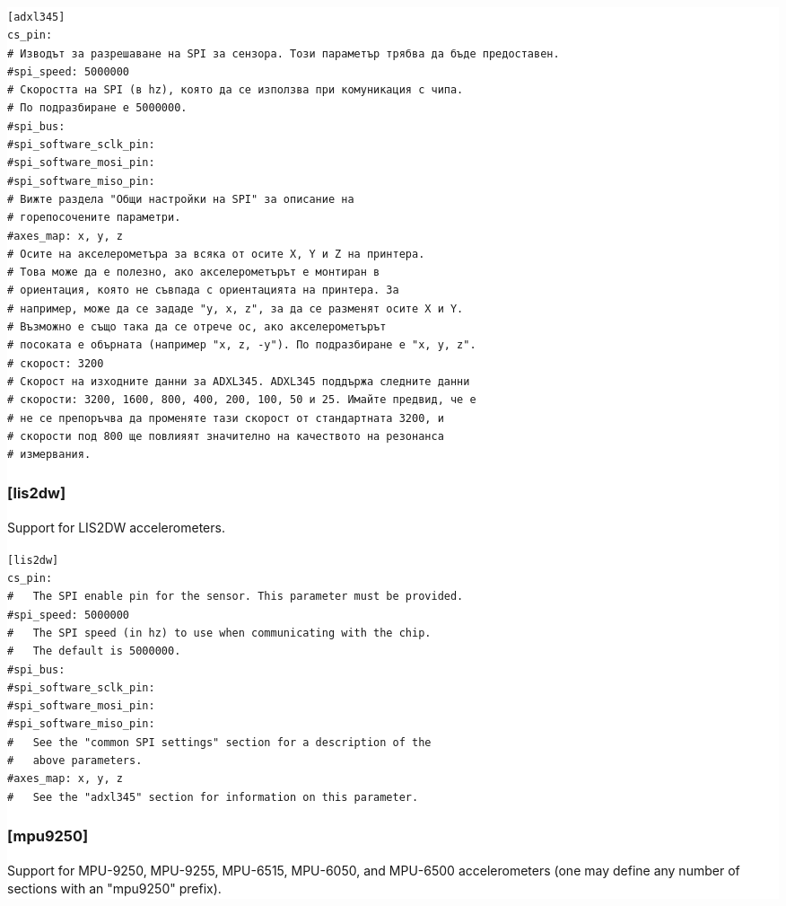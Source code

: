```
[adxl345]
cs_pin:
# Изводът за разрешаване на SPI за сензора. Този параметър трябва да бъде предоставен.
#spi_speed: 5000000
# Скоростта на SPI (в hz), която да се използва при комуникация с чипа.
# По подразбиране е 5000000.
#spi_bus:
#spi_software_sclk_pin:
#spi_software_mosi_pin:
#spi_software_miso_pin:
# Вижте раздела "Общи настройки на SPI" за описание на
# горепосочените параметри.
#axes_map: x, y, z
# Осите на акселерометъра за всяка от осите X, Y и Z на принтера.
# Това може да е полезно, ако акселерометърът е монтиран в
# ориентация, която не съвпада с ориентацията на принтера. За
# например, може да се зададе "y, x, z", за да се разменят осите X и Y.
# Възможно е също така да се отрече ос, ако акселерометърът
# посоката е обърната (например "x, z, -y"). По подразбиране е "x, y, z".
# скорост: 3200
# Скорост на изходните данни за ADXL345. ADXL345 поддържа следните данни
# скорости: 3200, 1600, 800, 400, 200, 100, 50 и 25. Имайте предвид, че е
# не се препоръчва да променяте тази скорост от стандартната 3200, и
# скорости под 800 ще повлияят значително на качеството на резонанса
# измервания.
```

### [lis2dw]

Support for LIS2DW accelerometers.

```
[lis2dw]
cs_pin:
#   The SPI enable pin for the sensor. This parameter must be provided.
#spi_speed: 5000000
#   The SPI speed (in hz) to use when communicating with the chip.
#   The default is 5000000.
#spi_bus:
#spi_software_sclk_pin:
#spi_software_mosi_pin:
#spi_software_miso_pin:
#   See the "common SPI settings" section for a description of the
#   above parameters.
#axes_map: x, y, z
#   See the "adxl345" section for information on this parameter.
```

### [mpu9250]

Support for MPU-9250, MPU-9255, MPU-6515, MPU-6050, and MPU-6500 accelerometers (one may define any number of sections with an "mpu9250" prefix).
